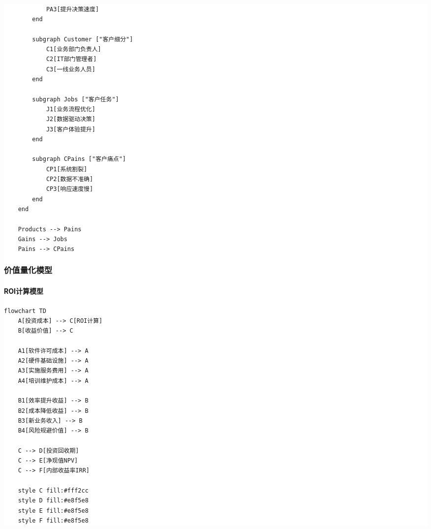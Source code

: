 ```mermaid
            PA3[提升决策速度]
        end
        
        subgraph Customer ["客户细分"]
            C1[业务部门负责人]
            C2[IT部门管理者]
            C3[一线业务人员]
        end
        
        subgraph Jobs ["客户任务"]
            J1[业务流程优化]
            J2[数据驱动决策]
            J3[客户体验提升]
        end
        
        subgraph CPains ["客户痛点"]
            CP1[系统割裂]
            CP2[数据不准确]
            CP3[响应速度慢]
        end
    end
    
    Products --> Pains
    Gains --> Jobs
    Pains --> CPains
```

### 价值量化模型

#### ROI计算模型

```mermaid
flowchart TD
    A[投资成本] --> C[ROI计算]
    B[收益价值] --> C
    
    A1[软件许可成本] --> A
    A2[硬件基础设施] --> A
    A3[实施服务费用] --> A
    A4[培训维护成本] --> A
    
    B1[效率提升收益] --> B
    B2[成本降低收益] --> B
    B3[新业务收入] --> B
    B4[风险规避价值] --> B
    
    C --> D[投资回收期]
    C --> E[净现值NPV]
    C --> F[内部收益率IRR]
    
    style C fill:#fff2cc
    style D fill:#e8f5e8
    style E fill:#e8f5e8
    style F fill:#e8f5e8
```
